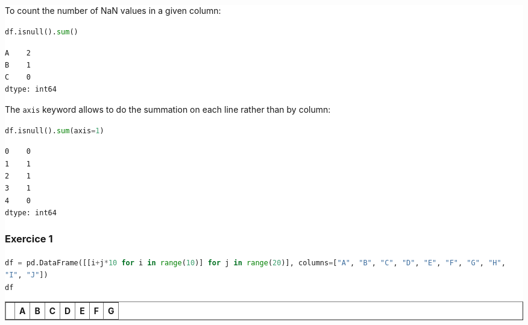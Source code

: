 </div>



To count the number of NaN values in a given column:


```python
df.isnull().sum()
```




    A    2
    B    1
    C    0
    dtype: int64



The `axis` keyword allows to do the summation on each line rather than by column:


```python
df.isnull().sum(axis=1)
```




    0    0
    1    1
    2    1
    3    1
    4    0
    dtype: int64



### Exercice 1


```python
df = pd.DataFrame([[i+j*10 for i in range(10)] for j in range(20)], columns=["A", "B", "C", "D", "E", "F", "G", "H", "I", "J"])
df
```




<div>
<style scoped>
    .dataframe tbody tr th:only-of-type {
        vertical-align: middle;
    }

    .dataframe tbody tr th {
        vertical-align: top;
    }

    .dataframe thead th {
        text-align: right;
    }
</style>
<table border="1" class="dataframe">
  <thead>
    <tr style="text-align: right;">
      <th></th>
      <th>A</th>
      <th>B</th>
      <th>C</th>
      <th>D</th>
      <th>E</th>
      <th>F</th>
      <th>G</th>